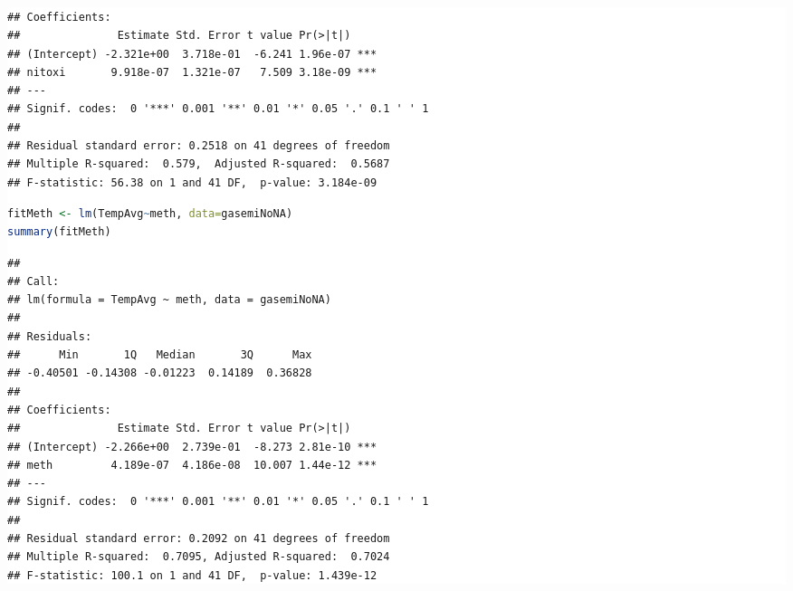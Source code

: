    ## Coefficients:
    ##               Estimate Std. Error t value Pr(>|t|)    
    ## (Intercept) -2.321e+00  3.718e-01  -6.241 1.96e-07 ***
    ## nitoxi       9.918e-07  1.321e-07   7.509 3.18e-09 ***
    ## ---
    ## Signif. codes:  0 '***' 0.001 '**' 0.01 '*' 0.05 '.' 0.1 ' ' 1
    ## 
    ## Residual standard error: 0.2518 on 41 degrees of freedom
    ## Multiple R-squared:  0.579,  Adjusted R-squared:  0.5687 
    ## F-statistic: 56.38 on 1 and 41 DF,  p-value: 3.184e-09

``` r
fitMeth <- lm(TempAvg~meth, data=gasemiNoNA)
summary(fitMeth)
```

    ## 
    ## Call:
    ## lm(formula = TempAvg ~ meth, data = gasemiNoNA)
    ## 
    ## Residuals:
    ##      Min       1Q   Median       3Q      Max 
    ## -0.40501 -0.14308 -0.01223  0.14189  0.36828 
    ## 
    ## Coefficients:
    ##               Estimate Std. Error t value Pr(>|t|)    
    ## (Intercept) -2.266e+00  2.739e-01  -8.273 2.81e-10 ***
    ## meth         4.189e-07  4.186e-08  10.007 1.44e-12 ***
    ## ---
    ## Signif. codes:  0 '***' 0.001 '**' 0.01 '*' 0.05 '.' 0.1 ' ' 1
    ## 
    ## Residual standard error: 0.2092 on 41 degrees of freedom
    ## Multiple R-squared:  0.7095, Adjusted R-squared:  0.7024 
    ## F-statistic: 100.1 on 1 and 41 DF,  p-value: 1.439e-12

